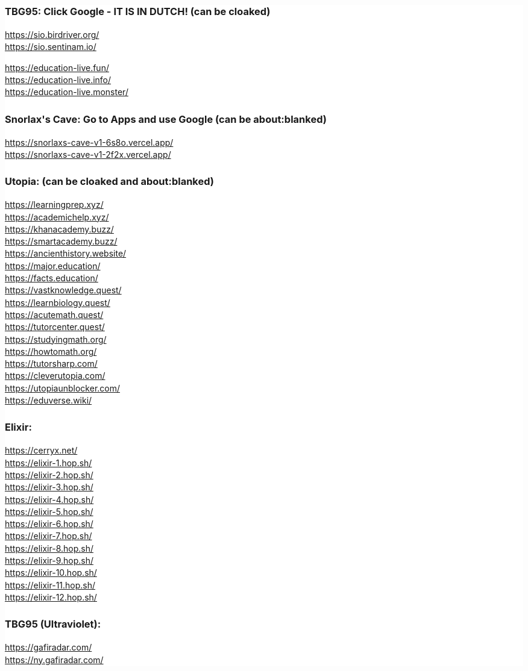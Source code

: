 ### TBG95: Click Google - IT IS IN DUTCH! (can be cloaked)
https://sio.birdriver.org/ <br>
https://sio.sentinam.io/ <br>

https://education-live.fun/ <br>
https://education-live.info/ <br>
https://education-live.monster/ <br>

### Snorlax's Cave: Go to Apps and use Google (can be about:blanked)
https://snorlaxs-cave-v1-6s8o.vercel.app/ <br>
https://snorlaxs-cave-v1-2f2x.vercel.app/ <br>

### Utopia: (can be cloaked and about:blanked)
https://learningprep.xyz/ <br>
https://academichelp.xyz/ <br>
https://khanacademy.buzz/ <br>
https://smartacademy.buzz/ <br>
https://ancienthistory.website/ <br>
https://major.education/ <br>
https://facts.education/ <br>
https://vastknowledge.quest/ <br>
https://learnbiology.quest/ <br>
https://acutemath.quest/ <br>
https://tutorcenter.quest/ <br>
https://studyingmath.org/ <br>
https://howtomath.org/ <br>
https://tutorsharp.com/ <br>
https://cleverutopia.com/ <br>
https://utopiaunblocker.com/ <br>
https://eduverse.wiki/ <br>

### Elixir:
https://cerryx.net/ <br>
https://elixir-1.hop.sh/ <br>
https://elixir-2.hop.sh/ <br>
https://elixir-3.hop.sh/  <br>
https://elixir-4.hop.sh/ <br>
https://elixir-5.hop.sh/  <br>
https://elixir-6.hop.sh/ <br>
https://elixir-7.hop.sh/ <br>
https://elixir-8.hop.sh/ <br>
https://elixir-9.hop.sh/ <br>
https://elixir-10.hop.sh/ <br>
https://elixir-11.hop.sh/ <br>
https://elixir-12.hop.sh/ <br>

### TBG95 (Ultraviolet):
https://gafiradar.com/ <br>
https://ny.gafiradar.com/ <br>
